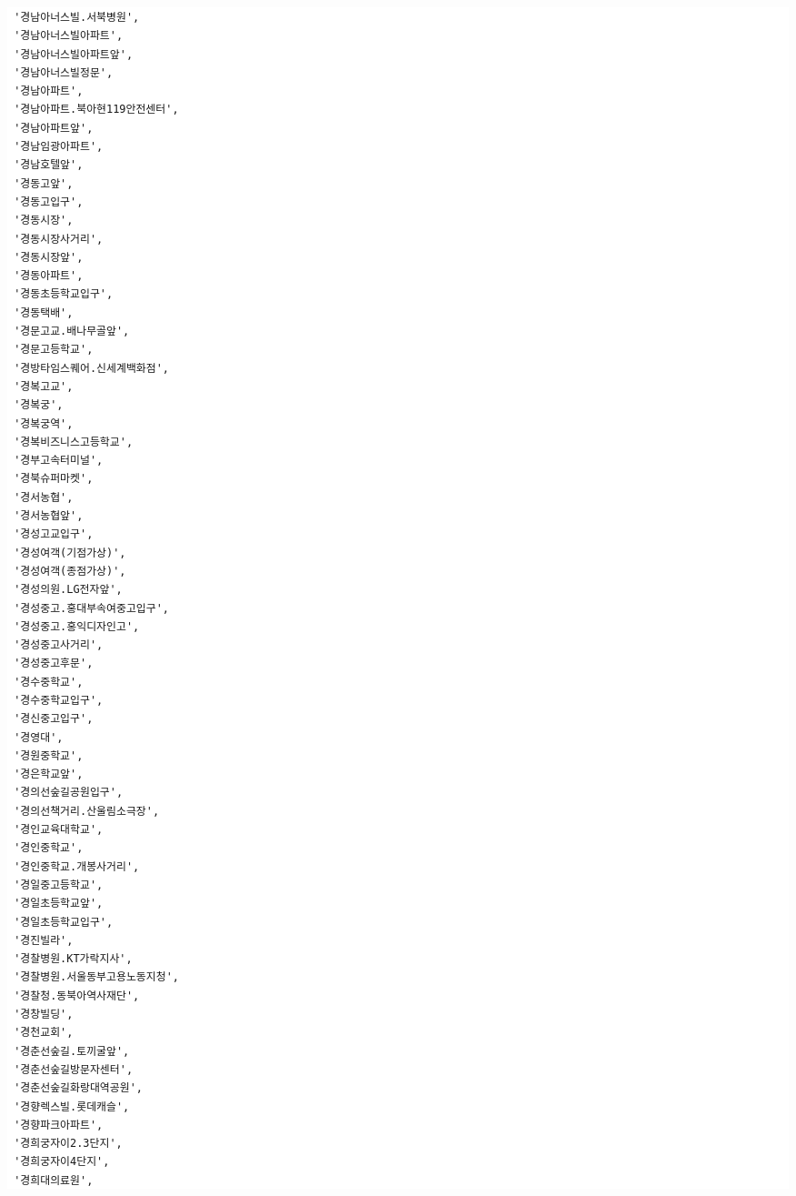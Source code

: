      '경남아너스빌.서북병원',
     '경남아너스빌아파트',
     '경남아너스빌아파트앞',
     '경남아너스빌정문',
     '경남아파트',
     '경남아파트.북아현119안전센터',
     '경남아파트앞',
     '경남임광아파트',
     '경남호텔앞',
     '경동고앞',
     '경동고입구',
     '경동시장',
     '경동시장사거리',
     '경동시장앞',
     '경동아파트',
     '경동초등학교입구',
     '경동택배',
     '경문고교.배나무골앞',
     '경문고등학교',
     '경방타임스퀘어.신세계백화점',
     '경복고교',
     '경복궁',
     '경복궁역',
     '경복비즈니스고등학교',
     '경부고속터미널',
     '경북슈퍼마켓',
     '경서농협',
     '경서농협앞',
     '경성고교입구',
     '경성여객(기점가상)',
     '경성여객(종점가상)',
     '경성의원.LG전자앞',
     '경성중고.홍대부속여중고입구',
     '경성중고.홍익디자인고',
     '경성중고사거리',
     '경성중고후문',
     '경수중학교',
     '경수중학교입구',
     '경신중고입구',
     '경영대',
     '경원중학교',
     '경은학교앞',
     '경의선숲길공원입구',
     '경의선책거리.산울림소극장',
     '경인교육대학교',
     '경인중학교',
     '경인중학교.개봉사거리',
     '경일중고등학교',
     '경일초등학교앞',
     '경일초등학교입구',
     '경진빌라',
     '경찰병원.KT가락지사',
     '경찰병원.서울동부고용노동지청',
     '경찰청.동북아역사재단',
     '경창빌딩',
     '경천교회',
     '경춘선숲길.토끼굴앞',
     '경춘선숲길방문자센터',
     '경춘선숲길화랑대역공원',
     '경향렉스빌.롯데캐슬',
     '경향파크아파트',
     '경희궁자이2.3단지',
     '경희궁자이4단지',
     '경희대의료원',